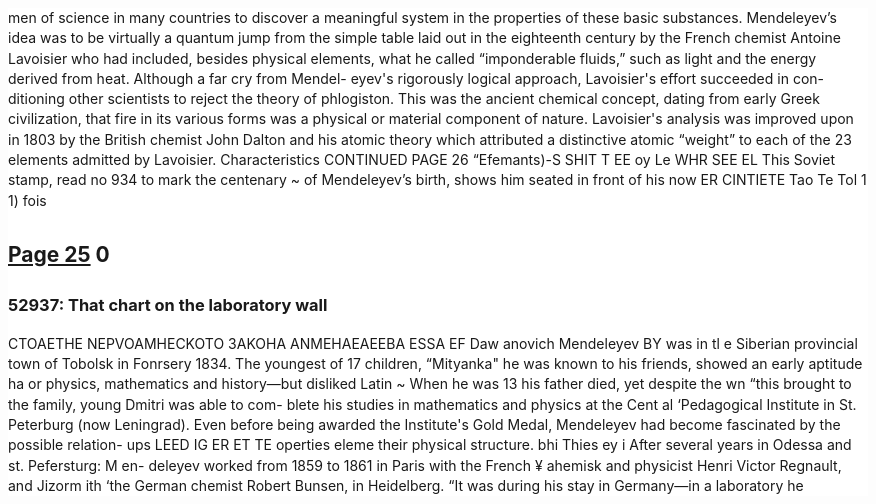 men of science in many countries to 
discover a meaningful system in the 
properties of these basic substances. 
Mendeleyev’s idea was to be 
virtually a quantum jump from the 
simple table laid out in the eighteenth 
century by the French chemist Antoine 
Lavoisier who had included, besides 
physical elements, what he called 
“imponderable fluids,” such as light 
and the energy derived from heat. 
Although a far cry from Mendel- 
eyev's rigorously logical approach, 
Lavoisier's effort succeeded in con- 
ditioning other scientists to reject the 
theory of phlogiston. This was the 
ancient chemical concept, dating from 
early Greek civilization, that fire in its 
various forms was a physical or 
material component of nature. 
Lavoisier's analysis was improved 
upon in 1803 by the British chemist 
John Dalton and his atomic theory 
which attributed a distinctive atomic 
“weight” to each of the 23 elements 
admitted by Lavoisier. Characteristics 
CONTINUED PAGE 26 
“Efemants)-S SHIT T EE 
oy Le 
WHR SEE EL 
This Soviet stamp, read no 
934 to mark the centenary 
~ of Mendeleyev’s birth, shows 
him seated in front of his now 
ER CINTIETE Tao Te Tol 1 1) 
fois   
 

## [Page 25](https://demo.humlab.umu.se/courier/052935engo.pdf#page=25) 0

### 52937: That chart on the laboratory wall

CTOAETHE NEPVOAMHECKOTO 3AKOHA 
ANMEHAEAEEBA 
ESSA 
EF Daw anovich Mendeleyev BY 
was in tl e Siberian provincial town of Tobolsk in 
Fonrsery 1834. The youngest of 17 children, “Mityanka" 
he was known to his friends, showed an early aptitude 
ha or physics, mathematics and history—but disliked Latin 
~ When he was 13 his father died, yet despite the wn 
“this brought to the family, young Dmitri was able to com- 
blete his studies in mathematics and physics at the Cent al 
‘Pedagogical Institute in St. Peterburg (now Leningrad). 
Even before being awarded the Institute's Gold Medal, 
Mendeleyev had become fascinated by the possible relation- 
ups LEED IG ER ET TE operties eleme 
their physical structure. bhi Thies ey i 
After several years in Odessa and st. Pefersturg: M en- 
deleyev worked from 1859 to 1861 in Paris with the French 
¥ ahemisk and physicist Henri Victor Regnault, and Jizorm ith 
‘the German chemist Robert Bunsen, in Heidelberg. 
“It was during his stay in Germany—in a laboratory he 